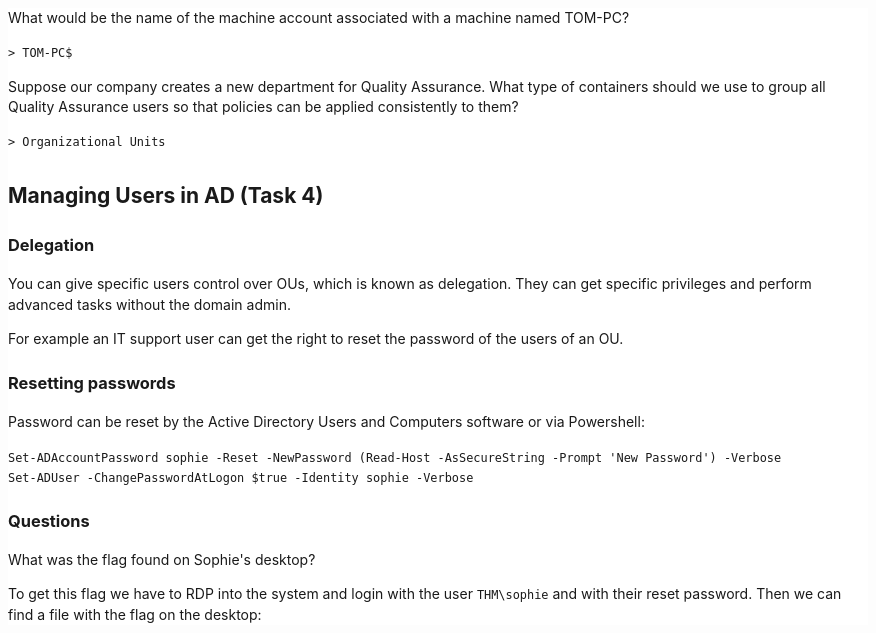 What would be the name of the machine account associated with a machine named TOM-PC?
```
> TOM-PC$
```

Suppose our company creates a new department for Quality Assurance. What type of containers should we use to group all Quality Assurance users so that policies can be applied consistently to them?
```
> Organizational Units
```

## Managing Users in AD (Task 4)
### Delegation
You can give specific users control over OUs, which is known as delegation. They can get specific privileges and perform advanced tasks without the domain admin.

For example an IT support user can get the right to reset the password of the users of an OU.

### Resetting passwords
Password can be reset by the Active Directory Users and Computers software or via Powershell:
```
Set-ADAccountPassword sophie -Reset -NewPassword (Read-Host -AsSecureString -Prompt 'New Password') -Verbose
Set-ADUser -ChangePasswordAtLogon $true -Identity sophie -Verbose
```

### Questions
What was the flag found on Sophie's desktop?

To get this flag we have to RDP into the system and login with the user `THM\sophie` and with their reset password. Then we can find a file with the flag on the desktop:
